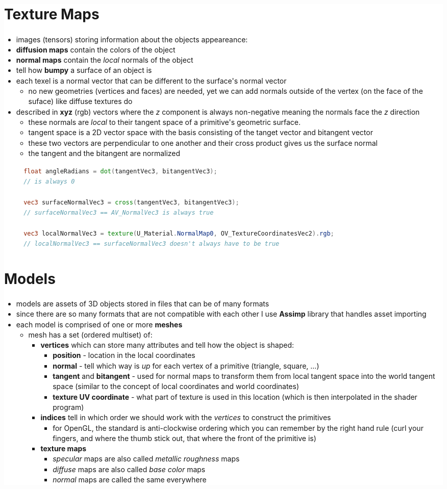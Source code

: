 ```glsl
```

# Texture Maps 
- images (tensors) storing information about the objects appeareance:
- **diffusion maps** contain the colors of the object
- **normal maps** contain the _local_ normals of the object 
- tell how **bumpy** a surface of an object is 
- each texel is a normal vector that can be different to the surface's normal vector
  - no new geometries (vertices and faces) are needed, yet we can add normals outside of the vertex (on the face of the suface) like diffuse textures do
- described in **xyz** (rgb) vectors where the *z* component is always non-negative meaning the normals face the *z* direction
  - these normals are *local* to their tangent space of a primitive's geometric surface.
  - tangent space is a 2D vector space with the basis consisting of the tanget vector and bitangent vector
  - these two vectors are perpendicular to one another and their cross product gives us the surface normal
  - the tangent and the bitangent are normalized
  ```glsl
    float angleRadians = dot(tangentVec3, bitangentVec3); 
    // is always 0
  
    vec3 surfaceNormalVec3 = cross(tangentVec3, bitangentVec3); 
    // surfaceNormalVec3 == AV_NormalVec3 is always true

    vec3 localNormalVec3 = texture(U_Material.NormalMap0, OV_TextureCoordinatesVec2).rgb;
    // localNormalVec3 == surfaceNormalVec3 doesn't always have to be true
  ```

# Models
- models are assets of 3D objects stored in files that can be of many formats
- since there are so many formats that are not compatible with each other I use **Assimp** library that handles 
asset importing
- each model is comprised of one or more **meshes**
  - mesh has a set (ordered multiset) of:
    - **vertices** which can store many attributes
    and tell how the object is shaped:
      - **position** - location in the local coordinates
      - **normal** - tell which way is _up_ for each vertex of a primitive (triangle, square, ...)
      - **tangent** and **bitangent** - used for normal maps 
      to transform them from local tangent space into the world tangent space (similar to the concept of local coordinates and world coordinates)
      - **texture UV coordinate** - what part of texture
      is used in this location (which is then interpolated in the shader program)
    - **indices** tell in which order we should work with the _vertices_ to construct the primitives
      - for OpenGL, the standard is anti-clockwise ordering
      which you can remember by the right hand rule (curl your fingers, and where the thumb stick out, that where the front of the primitive is)
    - **texture maps**
      - *specular* maps are also called *metallic roughness* maps
      - *diffuse* maps are also called *base color* maps
      - *normal* maps are called the same everywhere


